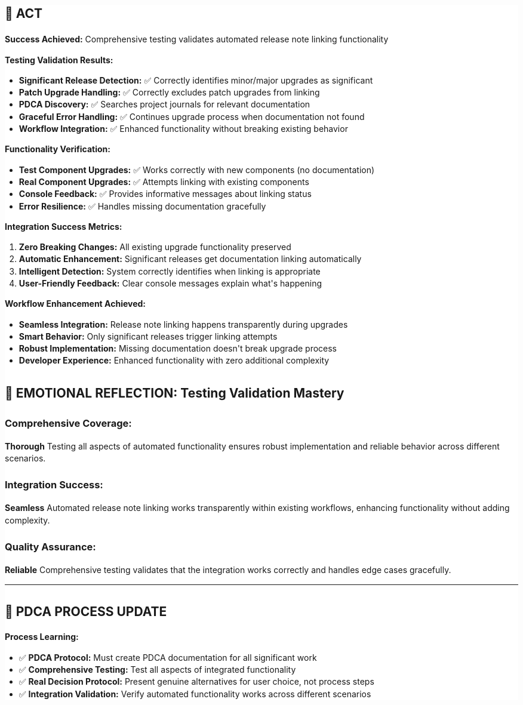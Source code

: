 
## **🎯 ACT**

**Success Achieved:** Comprehensive testing validates automated release note linking functionality

**Testing Validation Results:**
- **Significant Release Detection:** ✅ Correctly identifies minor/major upgrades as significant
- **Patch Upgrade Handling:** ✅ Correctly excludes patch upgrades from linking
- **PDCA Discovery:** ✅ Searches project journals for relevant documentation
- **Graceful Error Handling:** ✅ Continues upgrade process when documentation not found
- **Workflow Integration:** ✅ Enhanced functionality without breaking existing behavior

**Functionality Verification:**
- **Test Component Upgrades:** ✅ Works correctly with new components (no documentation)
- **Real Component Upgrades:** ✅ Attempts linking with existing components
- **Console Feedback:** ✅ Provides informative messages about linking status
- **Error Resilience:** ✅ Handles missing documentation gracefully

**Integration Success Metrics:**
1. **Zero Breaking Changes:** All existing upgrade functionality preserved
2. **Automatic Enhancement:** Significant releases get documentation linking automatically
3. **Intelligent Detection:** System correctly identifies when linking is appropriate
4. **User-Friendly Feedback:** Clear console messages explain what's happening

**Workflow Enhancement Achieved:**
- **Seamless Integration:** Release note linking happens transparently during upgrades
- **Smart Behavior:** Only significant releases trigger linking attempts
- **Robust Implementation:** Missing documentation doesn't break upgrade process
- **Developer Experience:** Enhanced functionality with zero additional complexity

## **💫 EMOTIONAL REFLECTION: Testing Validation Mastery**

### **Comprehensive Coverage:**
**Thorough** Testing all aspects of automated functionality ensures robust implementation and reliable behavior across different scenarios.

### **Integration Success:**
**Seamless** Automated release note linking works transparently within existing workflows, enhancing functionality without adding complexity.

### **Quality Assurance:**
**Reliable** Comprehensive testing validates that the integration works correctly and handles edge cases gracefully.

---
## **🎯 PDCA PROCESS UPDATE**

**Process Learning:**
- ✅ **PDCA Protocol:** Must create PDCA documentation for all significant work
- ✅ **Comprehensive Testing:** Test all aspects of integrated functionality  
- ✅ **Real Decision Protocol:** Present genuine alternatives for user choice, not process steps
- ✅ **Integration Validation:** Verify automated functionality works across different scenarios
